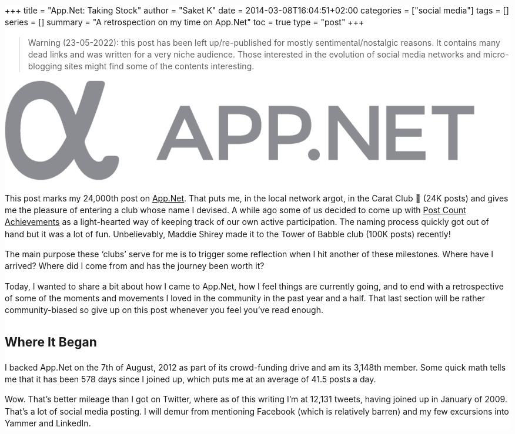 +++
title = "App.Net: Taking Stock"
author = "Saket K"
date = 2014-03-08T16:04:51+02:00
categories = ["social media"]
tags = []
series = []
summary = "A retrospection on my time on App.Net"
toc = true
type = "post"
+++

> Warning (23-05-2022): this post has been left up/re-published for mostly sentimental/nostalgic reasons. It contains many dead links and was written for a very niche audience.
> Those interested in the evolution of social media networks and micro-blogging sites might find some of the contents interesting.


![App.Net Website Logo](images/app-net-logo.png "App.Net Logo")

This post marks my 24,000th post on [App.Net](https://join.app.net/). That puts me, in the local network argot, in the Carat Club 💎 (24K posts) and gives me the pleasure of entering a club whose name I devised. A while ago some of us decided to come up with [Post Count Achievements](http://appdotnetwiki.net/w/index.php?title=Post_Count_Achievements) as a light-hearted way of keeping track of our own active participation. The naming process quickly got out of hand but it was a lot of fun. Unbelievably, Maddie Shirey made it to the Tower of Babble club (100K posts) recently!

The main purpose these ‘clubs’ serve for me is to trigger some reflection when I hit another of these milestones. Where have I arrived? Where did I come from and has the journey been worth it?

Today, I wanted to share a bit about how I came to App.Net, how I feel things are currently going, and to end with a retrospective of some of the moments and movements I loved in the community in the past year and a half. That last section will be rather community-biased so give up on this post whenever you feel you’ve read enough.

## Where It Began

I backed App.Net on the 7th of August, 2012 as part of its crowd-funding drive and am its 3,148th member. Some quick math tells me that it has been 578 days since I joined up, which puts me at an average of 41.5 posts a day.

Wow. That’s better mileage than I got on Twitter, where as of this writing I’m at 12,131 tweets, having joined up in January of 2009. That’s a lot of social media posting. I will demur from mentioning Facebook (which is relatively barren) and my few excursions into Yammer and LinkedIn.
